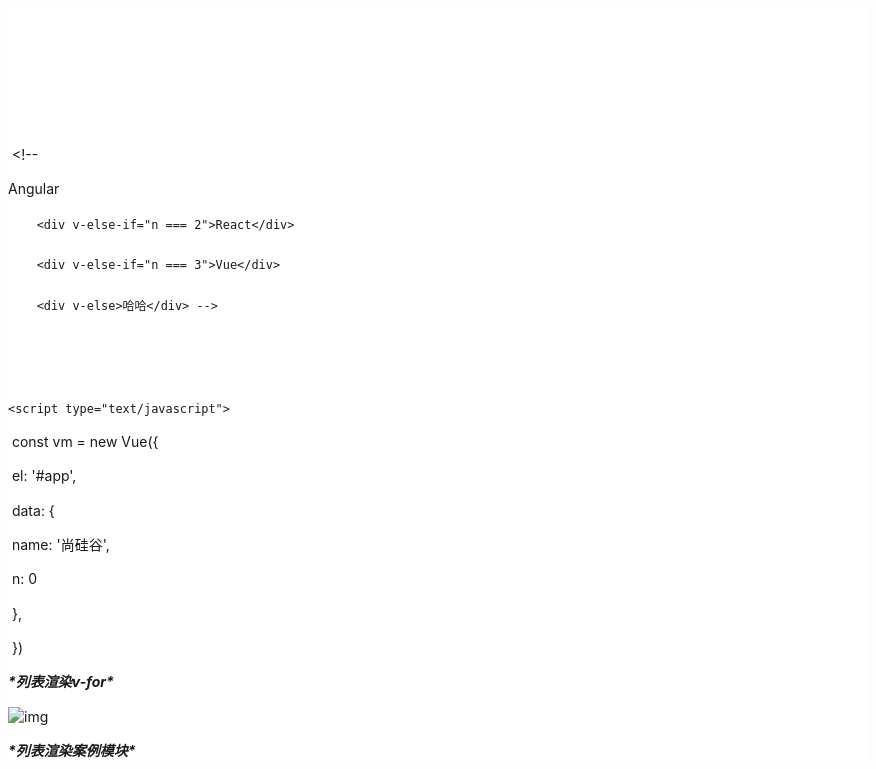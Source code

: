 ​    

 

​    

​    

​    

 

​    <!-- <div v-if="n === 1">Angular</div>

        <div v-else-if="n === 2">React</div>

        <div v-else-if="n === 3">Vue</div>

        <div v-else>哈哈</div> -->

 

​    

​    <template v-if=" n === 1">

​      <h2>你好</h2>

​      <h2>尚硅谷</h2>

​      <h2>西安</h2>

​    </template>

 

  </div>

 

    <script type="text/javascript">

​    const vm = new Vue({

​      el: '#app',

​      data: {

​        name: '尚硅谷',

​        n: 0

​      },

​    })

 

  </script>

***\*列表渲染v-for\****

![img](file:///C:\Users\G1330\AppData\Local\Temp\ksohtml588\wps23.jpg) 

 

***\*列表渲染案例模块\****

 